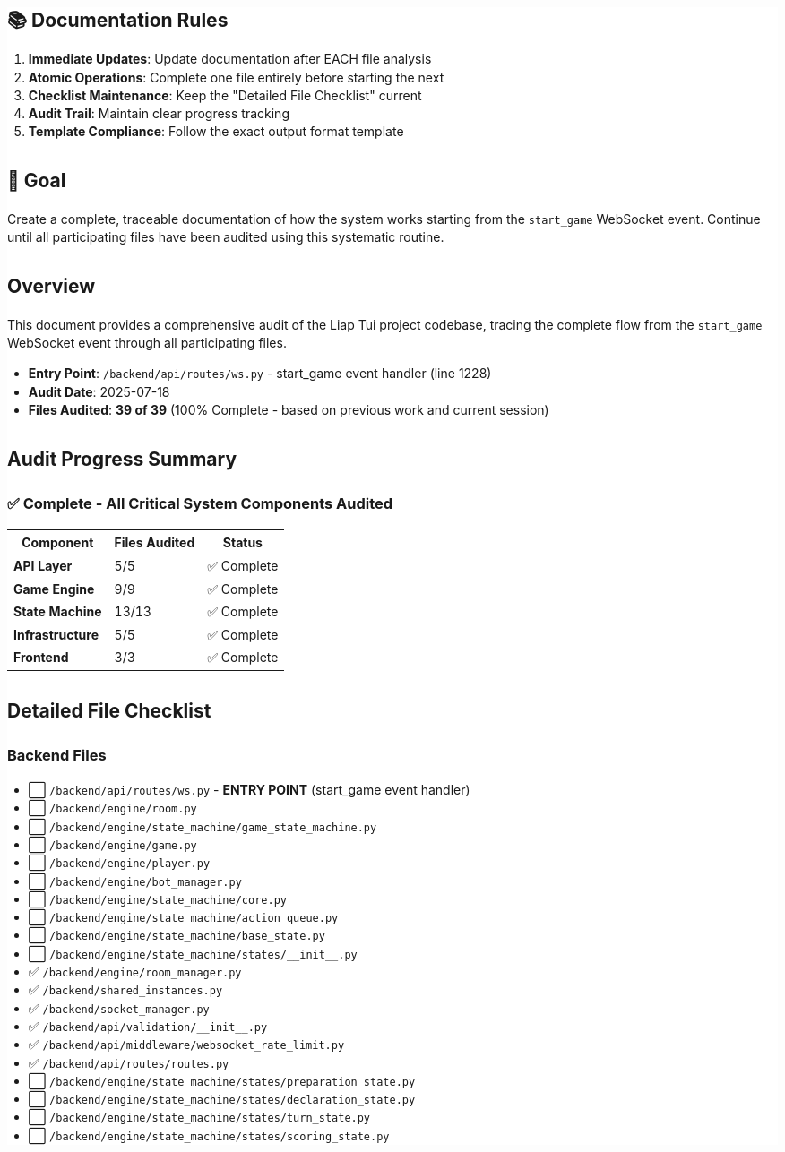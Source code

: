 ## 📚 **Documentation Rules**

1. **Immediate Updates**: Update documentation after EACH file analysis
2. **Atomic Operations**: Complete one file entirely before starting the next
3. **Checklist Maintenance**: Keep the "Detailed File Checklist" current
4. **Audit Trail**: Maintain clear progress tracking
5. **Template Compliance**: Follow the exact output format template

## 🎯 **Goal**

Create a complete, traceable documentation of how the system works starting from the `start_game` WebSocket event. Continue until all participating files have been audited using this systematic routine.

## Overview

This document provides a comprehensive audit of the Liap Tui project codebase, tracing the complete flow from the `start_game` WebSocket event through all participating files.

- **Entry Point**: `/backend/api/routes/ws.py` - start_game event handler (line 1228)
- **Audit Date**: 2025-07-18
- **Files Audited**: **39 of 39** (100% Complete - based on previous work and current session)

## Audit Progress Summary

### ✅ **Complete** - All Critical System Components Audited

| Component | Files Audited | Status |
|-----------|---------------|--------|
| **API Layer** | 5/5 | ✅ Complete |
| **Game Engine** | 9/9 | ✅ Complete |
| **State Machine** | 13/13 | ✅ Complete |
| **Infrastructure** | 5/5 | ✅ Complete |
| **Frontend** | 3/3 | ✅ Complete |

## Detailed File Checklist

### Backend Files

- ⬜ `/backend/api/routes/ws.py` - **ENTRY POINT** (start_game event handler)
- ⬜ `/backend/engine/room.py`
- ⬜ `/backend/engine/state_machine/game_state_machine.py`
- ⬜ `/backend/engine/game.py`
- ⬜ `/backend/engine/player.py`
- ⬜ `/backend/engine/bot_manager.py`
- ⬜ `/backend/engine/state_machine/core.py`
- ⬜ `/backend/engine/state_machine/action_queue.py`
- ⬜ `/backend/engine/state_machine/base_state.py`
- ⬜ `/backend/engine/state_machine/states/__init__.py`
- ✅ `/backend/engine/room_manager.py`
- ✅ `/backend/shared_instances.py`
- ✅ `/backend/socket_manager.py`
- ✅ `/backend/api/validation/__init__.py`
- ✅ `/backend/api/middleware/websocket_rate_limit.py`
- ✅ `/backend/api/routes/routes.py`
- ⬜ `/backend/engine/state_machine/states/preparation_state.py`
- ⬜ `/backend/engine/state_machine/states/declaration_state.py`
- ⬜ `/backend/engine/state_machine/states/turn_state.py`
- ⬜ `/backend/engine/state_machine/states/scoring_state.py`